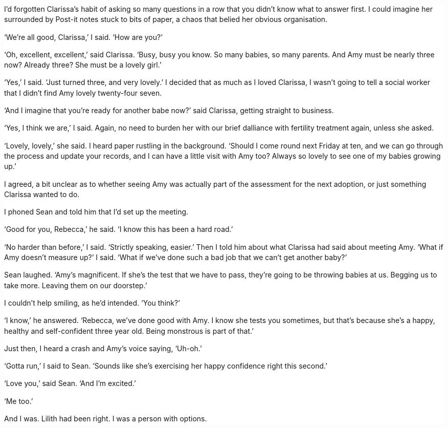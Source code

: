 I’d forgotten Clarissa’s habit of asking so many questions in a row that you didn’t know what to answer first. I could imagine her surrounded by Post-it notes stuck to bits of paper, a chaos that belied her obvious organisation.

‘We’re all good, Clarissa,’ I said. ‘How are you?’

‘Oh, excellent, excellent,’ said Clarissa. ‘Busy, busy you know. So many babies, so many parents. And Amy must be nearly three now? Already three? She must be a lovely girl.’

‘Yes,’ I said. ‘Just turned three, and very lovely.’ I decided that as much as I loved Clarissa, I wasn’t going to tell a social worker that I didn’t find Amy lovely twenty-four seven.

‘And I imagine that you’re ready for another babe now?’ said Clarissa, getting straight to business.

‘Yes, I think we are,’ I said. Again, no need to burden her with our brief dalliance with fertility treatment again, unless she asked.

‘Lovely, lovely,’ she said. I heard paper rustling in the background. ‘Should I come round next Friday at ten, and we can go through the process and update your records, and I can have a little visit with Amy too? Always so lovely to see one of my babies growing up.’

I agreed, a bit unclear as to whether seeing Amy was actually part of the assessment for the next adoption, or just something Clarissa wanted to do.

I phoned Sean and told him that I’d set up the meeting.

‘Good for you, Rebecca,’ he said. ‘I know this has been a hard road.’

‘No harder than before,’ I said. ‘Strictly speaking, easier.’ Then I told him about what Clarissa had said about meeting Amy. ‘What if Amy doesn’t measure up?’ I said. ‘What if we’ve done such a bad job that we can’t get another baby?’

Sean laughed. ‘Amy’s magnificent. If she’s the test that we have to pass, they’re going to be throwing babies at us. Begging us to take more. Leaving them on our doorstep.’

I couldn’t help smiling, as he’d intended. ‘You think?’

‘I know,’ he answered. ‘Rebecca, we’ve done good with Amy. I know she tests you sometimes, but that’s because she’s a happy, healthy and self-confident three year old. Being monstrous is part of that.’

Just then, I heard a crash and Amy’s voice saying, ‘Uh-oh.’

‘Gotta run,’ I said to Sean. ‘Sounds like she’s exercising her happy confidence right this second.’

‘Love you,’ said Sean. ‘And I’m excited.’

‘Me too.’

And I was. Lilith had been right. I was a person with options.

